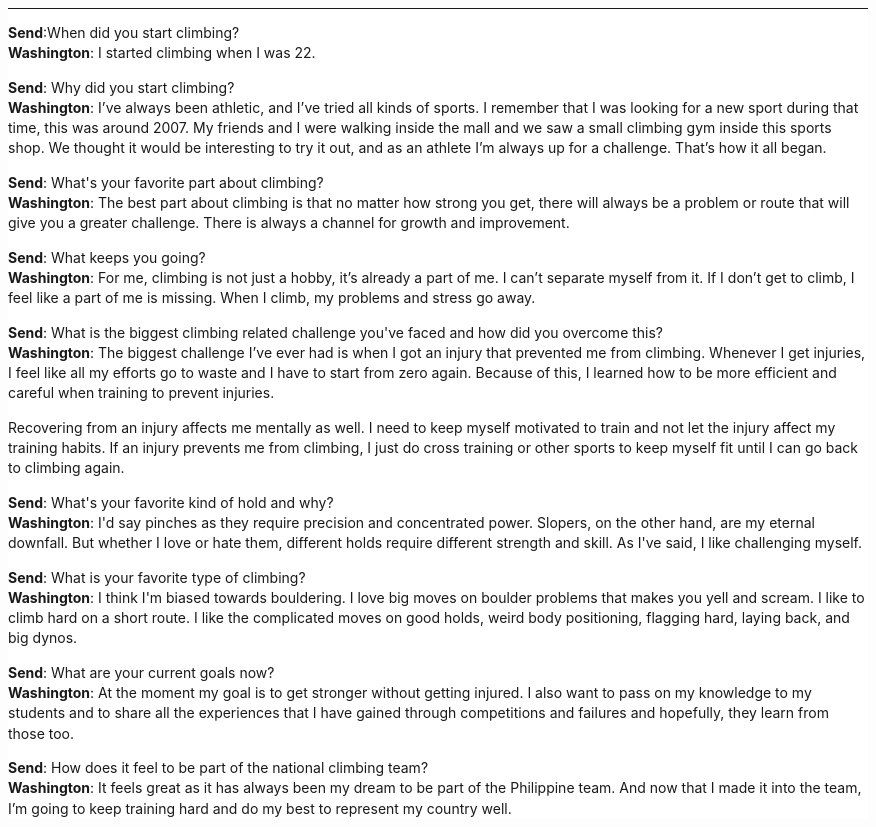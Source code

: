 ***

**Send**:When did you start climbing?  
**Washington**: I started climbing when I was 22.

**Send**: Why did you start climbing?  
**Washington**: I’ve always been athletic, and I’ve tried all kinds of sports. I remember that I was looking for a new sport during that time, this was around 2007. My friends and I were walking inside the mall and we saw a small climbing gym inside this sports shop. We thought it would be interesting to try it out, and as an athlete I’m always up for a challenge. That’s how it all began.

**Send**: What's your favorite part about climbing?  
**Washington**: The best part about climbing is that no matter how strong you get, there will always be a problem or route that will give you a greater challenge. There is always a channel for growth and improvement.

**Send**: What keeps you going?  
**Washington**: For me, climbing is not just a hobby, it’s already a part of me. I can’t separate myself from it. If I don’t get to climb, I feel like a part of me is missing. When I climb, my problems and stress go away.

**Send**: What is the biggest climbing related challenge you've faced and how did you overcome this?  
**Washington**: The biggest challenge I’ve ever had is when I got an injury that prevented me from climbing. Whenever I get injuries, I feel like all my efforts go to waste and I have to start from zero again. Because of this, I learned how to be more efficient and careful when training to prevent injuries.

Recovering from an injury affects me mentally as well. I need to keep myself motivated to train and not let the injury affect my training habits. If an injury prevents me from climbing, I just do cross training or other sports to keep myself fit until I can go back to climbing again.

**Send**: What's your favorite kind of hold and why?  
**Washington**: I'd say pinches as they require precision and concentrated power. Slopers, on the other hand, are my eternal downfall. But whether I love or hate them, different holds require different strength and skill. As I've said, I like challenging myself.

**Send**: What is your favorite type of climbing?  
**Washington**: I think I'm biased towards bouldering. I love big moves on boulder problems that makes you yell and scream. I like to climb hard on a short route. I like the complicated moves on good holds, weird body positioning, flagging hard, laying back, and big dynos.
 
**Send**: What are your current goals now?  
**Washington**: At the moment my goal is to get stronger without getting injured. I also want to pass on my knowledge to my students and to share all the experiences that I have gained through competitions and failures and hopefully, they learn from those too.

**Send**: How does it feel to be part of the national climbing team?  
**Washington**: It feels great as it has always been my dream to be part of the Philippine team. And now that I made it into the team, I’m going to keep training hard and do my best to represent my country well.


</div>
</section>

